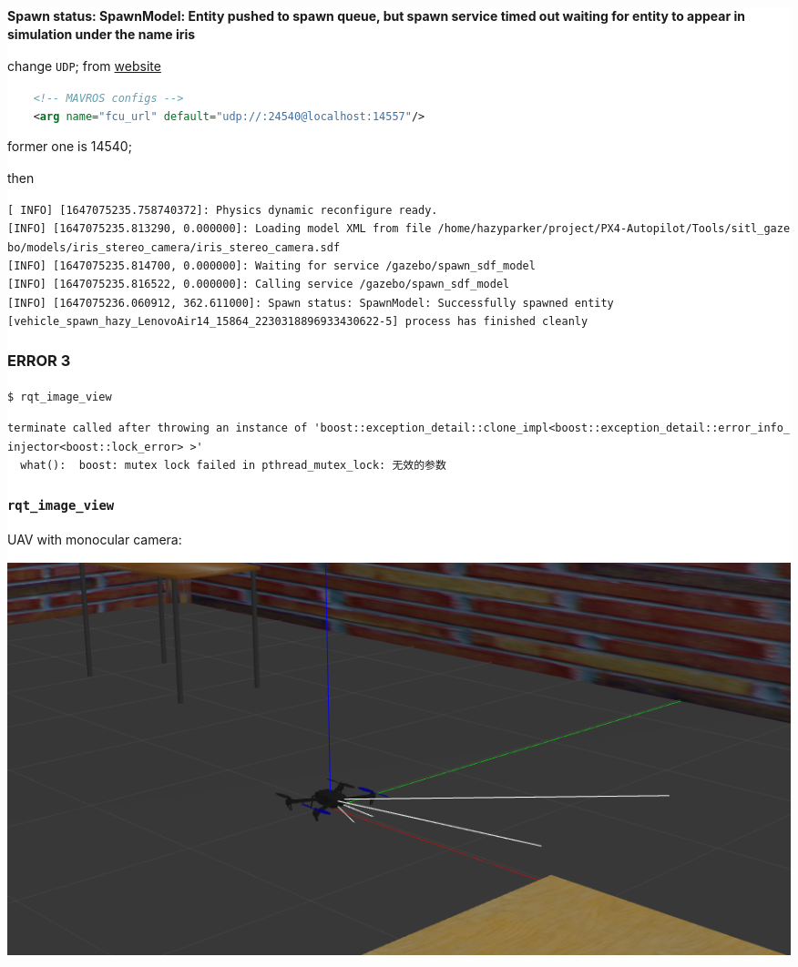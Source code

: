 **Spawn status: SpawnModel: Entity pushed to spawn queue, but spawn service timed out waiting for entity to appear in simulation under the name iris**

change `UDP`; from [website](https://blog.csdn.net/Hot_Ant/article/details/122326291?spm=1001.2101.3001.6650.2&utm_medium=distribute.pc_relevant.none-task-blog-2%7Edefault%7ECTRLIST%7ERate-2.pc_relevant_default&depth_1-utm_source=distribute.pc_relevant.none-task-blog-2%7Edefault%7ECTRLIST%7ERate-2.pc_relevant_default&utm_relevant_index=5)

```xml
    <!-- MAVROS configs -->
    <arg name="fcu_url" default="udp://:24540@localhost:14557"/>
```

former one is 14540;

then

```
[ INFO] [1647075235.758740372]: Physics dynamic reconfigure ready.
[INFO] [1647075235.813290, 0.000000]: Loading model XML from file /home/hazyparker/project/PX4-Autopilot/Tools/sitl_gazebo/models/iris_stereo_camera/iris_stereo_camera.sdf
[INFO] [1647075235.814700, 0.000000]: Waiting for service /gazebo/spawn_sdf_model
[INFO] [1647075235.816522, 0.000000]: Calling service /gazebo/spawn_sdf_model
[INFO] [1647075236.060912, 362.611000]: Spawn status: SpawnModel: Successfully spawned entity
[vehicle_spawn_hazy_LenovoAir14_15864_2230318896933430622-5] process has finished cleanly
```

### ERROR 3

```shell
$ rqt_image_view
```

```
terminate called after throwing an instance of 'boost::exception_detail::clone_impl<boost::exception_detail::error_info_injector<boost::lock_error> >'
  what():  boost: mutex lock failed in pthread_mutex_lock: 无效的参数
```

### `rqt_image_view`

UAV with monocular camera:

![mono](images/mono_uav.png)
